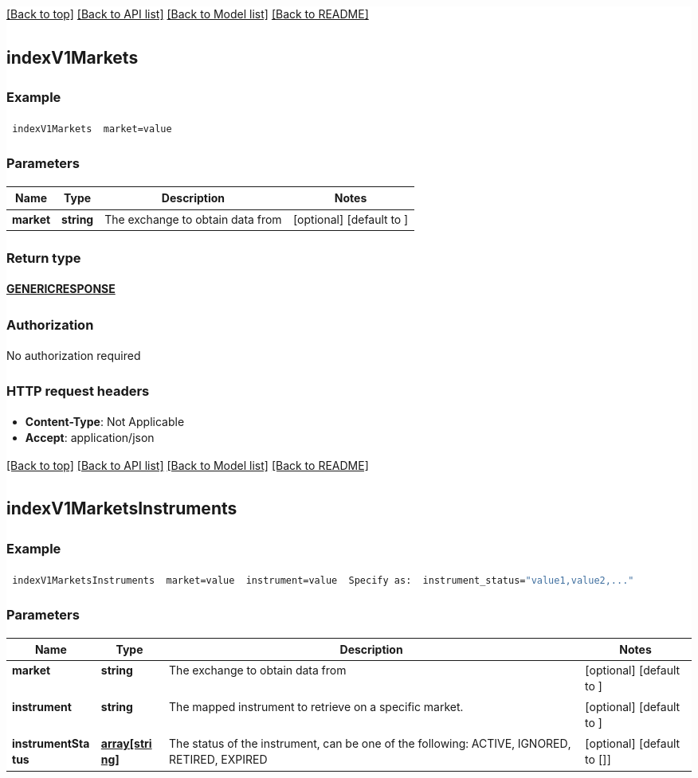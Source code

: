 [[Back to top]](#) [[Back to API list]](../README.md#documentation-for-api-endpoints) [[Back to Model list]](../README.md#documentation-for-models) [[Back to README]](../README.md)


## indexV1Markets



### Example

```bash
 indexV1Markets  market=value
```

### Parameters


Name | Type | Description  | Notes
------------- | ------------- | ------------- | -------------
 **market** | **string** | The exchange to obtain data from | [optional] [default to ]

### Return type

[**GENERICRESPONSE**](GENERICRESPONSE.md)

### Authorization

No authorization required

### HTTP request headers

- **Content-Type**: Not Applicable
- **Accept**: application/json

[[Back to top]](#) [[Back to API list]](../README.md#documentation-for-api-endpoints) [[Back to Model list]](../README.md#documentation-for-models) [[Back to README]](../README.md)


## indexV1MarketsInstruments



### Example

```bash
 indexV1MarketsInstruments  market=value  instrument=value  Specify as:  instrument_status="value1,value2,..."
```

### Parameters


Name | Type | Description  | Notes
------------- | ------------- | ------------- | -------------
 **market** | **string** | The exchange to obtain data from | [optional] [default to ]
 **instrument** | **string** | The mapped instrument to retrieve on a specific market. | [optional] [default to ]
 **instrumentStatus** | [**array[string]**](string.md) | The status of the instrument, can be one of the following: ACTIVE, IGNORED, RETIRED, EXPIRED | [optional] [default to []]
